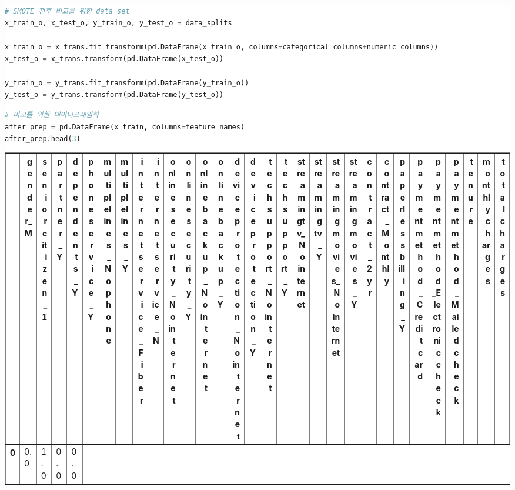 
```python
# SMOTE 전후 비교를 위한 data set 
x_train_o, x_test_o, y_train_o, y_test_o = data_splits

x_train_o = x_trans.fit_transform(pd.DataFrame(x_train_o, columns=categorical_columns+numeric_columns))
x_test_o = x_trans.transform(pd.DataFrame(x_test_o))

y_train_o = y_trans.fit_transform(pd.DataFrame(y_train_o))
y_test_o = y_trans.transform(pd.DataFrame(y_test_o))
```


```python
# 비교를 위한 데이터프레임화
after_prep = pd.DataFrame(x_train, columns=feature_names)
after_prep.head(3)
```




<div>
<table border="1" class="dataframe">
  <thead>
    <tr style="text-align: right;">
      <th></th>
      <th>gender_M</th>
      <th>seniorcitizen_1</th>
      <th>partner_Y</th>
      <th>dependents_Y</th>
      <th>phoneservice_Y</th>
      <th>multiplelines_No phone</th>
      <th>multiplelines_Y</th>
      <th>internetservice_Fiber</th>
      <th>internetservice_N</th>
      <th>onlinesecurity_No internet</th>
      <th>onlinesecurity_Y</th>
      <th>onlinebackup_No internet</th>
      <th>onlinebackup_Y</th>
      <th>deviceprotection_No internet</th>
      <th>deviceprotection_Y</th>
      <th>techsupport_No internet</th>
      <th>techsupport_Y</th>
      <th>streamingtv_No internet</th>
      <th>streamingtv_Y</th>
      <th>streamingmovies_No internet</th>
      <th>streamingmovies_Y</th>
      <th>contract_2 yr</th>
      <th>contract_Monthly</th>
      <th>paperlessbilling_Y</th>
      <th>paymentmethod_Credit card</th>
      <th>paymentmethod_Electronic check</th>
      <th>paymentmethod_Mailed check</th>
      <th>tenure</th>
      <th>monthlycharges</th>
      <th>totalcharges</th>
    </tr>
  </thead>
  <tbody>
    <tr>
      <th>0</th>
      <td>0.0</td>
      <td>1.0</td>
      <td>0.0</td>
      <td>0.0</td>